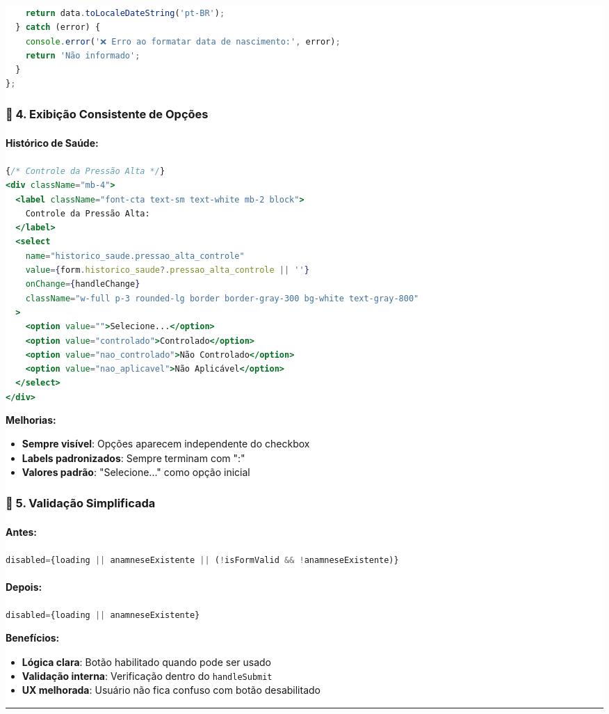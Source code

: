 ```javascript
    return data.toLocaleDateString('pt-BR');
  } catch (error) {
    console.error('❌ Erro ao formatar data de nascimento:', error);
    return 'Não informado';
  }
};
```

### **🎯 4. Exibição Consistente de Opções**

#### **Histórico de Saúde:**
```jsx
{/* Controle da Pressão Alta */}
<div className="mb-4">
  <label className="font-cta text-sm text-white mb-2 block">
    Controle da Pressão Alta:
  </label>
  <select
    name="historico_saude.pressao_alta_controle"
    value={form.historico_saude?.pressao_alta_controle || ''}
    onChange={handleChange}
    className="w-full p-3 rounded-lg border border-gray-300 bg-white text-gray-800"
  >
    <option value="">Selecione...</option>
    <option value="controlado">Controlado</option>
    <option value="nao_controlado">Não Controlado</option>
    <option value="nao_aplicavel">Não Aplicável</option>
  </select>
</div>
```

**Melhorias:**
- **Sempre visível**: Opções aparecem independente do checkbox
- **Labels padronizados**: Sempre terminam com ":"
- **Valores padrão**: "Selecione..." como opção inicial

### **🎯 5. Validação Simplificada**

#### **Antes:**
```jsx
disabled={loading || anamneseExistente || (!isFormValid && !anamneseExistente)}
```

#### **Depois:**
```jsx
disabled={loading || anamneseExistente}
```

**Benefícios:**
- **Lógica clara**: Botão habilitado quando pode ser usado
- **Validação interna**: Verificação dentro do `handleSubmit`
- **UX melhorada**: Usuário não fica confuso com botão desabilitado

---